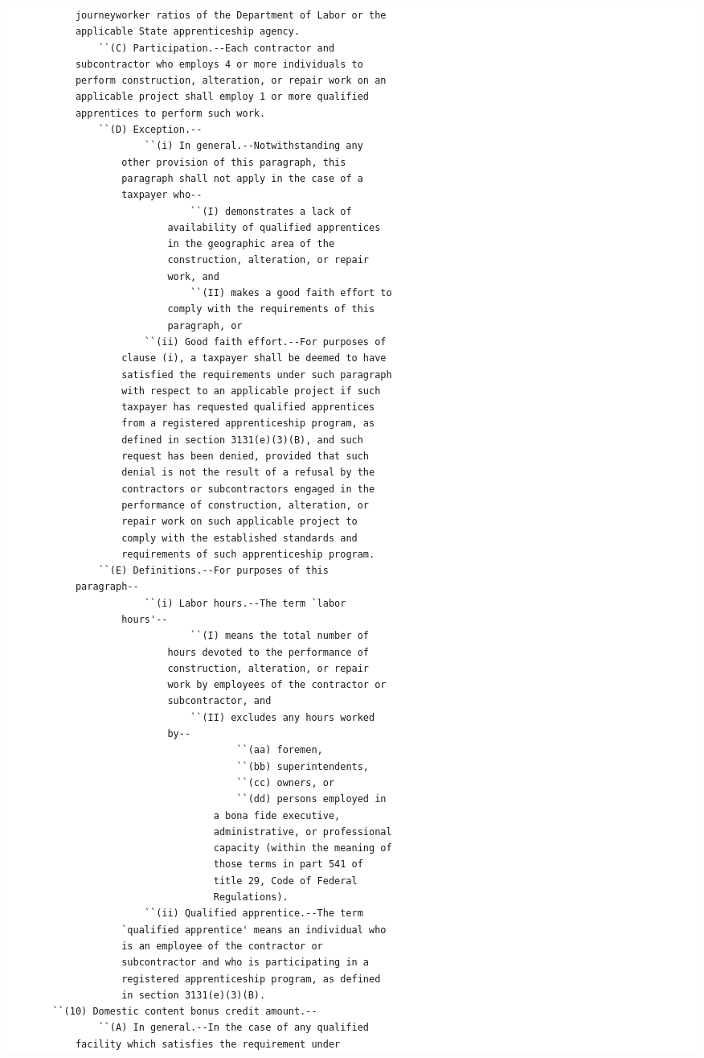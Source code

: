                 journeyworker ratios of the Department of Labor or the 
                applicable State apprenticeship agency.
                    ``(C) Participation.--Each contractor and 
                subcontractor who employs 4 or more individuals to 
                perform construction, alteration, or repair work on an 
                applicable project shall employ 1 or more qualified 
                apprentices to perform such work.
                    ``(D) Exception.--
                            ``(i) In general.--Notwithstanding any 
                        other provision of this paragraph, this 
                        paragraph shall not apply in the case of a 
                        taxpayer who--
                                    ``(I) demonstrates a lack of 
                                availability of qualified apprentices 
                                in the geographic area of the 
                                construction, alteration, or repair 
                                work, and
                                    ``(II) makes a good faith effort to 
                                comply with the requirements of this 
                                paragraph, or
                            ``(ii) Good faith effort.--For purposes of 
                        clause (i), a taxpayer shall be deemed to have 
                        satisfied the requirements under such paragraph 
                        with respect to an applicable project if such 
                        taxpayer has requested qualified apprentices 
                        from a registered apprenticeship program, as 
                        defined in section 3131(e)(3)(B), and such 
                        request has been denied, provided that such 
                        denial is not the result of a refusal by the 
                        contractors or subcontractors engaged in the 
                        performance of construction, alteration, or 
                        repair work on such applicable project to 
                        comply with the established standards and 
                        requirements of such apprenticeship program.
                    ``(E) Definitions.--For purposes of this 
                paragraph--
                            ``(i) Labor hours.--The term `labor 
                        hours'--
                                    ``(I) means the total number of 
                                hours devoted to the performance of 
                                construction, alteration, or repair 
                                work by employees of the contractor or 
                                subcontractor, and
                                    ``(II) excludes any hours worked 
                                by--
                                            ``(aa) foremen,
                                            ``(bb) superintendents,
                                            ``(cc) owners, or
                                            ``(dd) persons employed in 
                                        a bona fide executive, 
                                        administrative, or professional 
                                        capacity (within the meaning of 
                                        those terms in part 541 of 
                                        title 29, Code of Federal 
                                        Regulations).
                            ``(ii) Qualified apprentice.--The term 
                        `qualified apprentice' means an individual who 
                        is an employee of the contractor or 
                        subcontractor and who is participating in a 
                        registered apprenticeship program, as defined 
                        in section 3131(e)(3)(B).
            ``(10) Domestic content bonus credit amount.--
                    ``(A) In general.--In the case of any qualified 
                facility which satisfies the requirement under 
